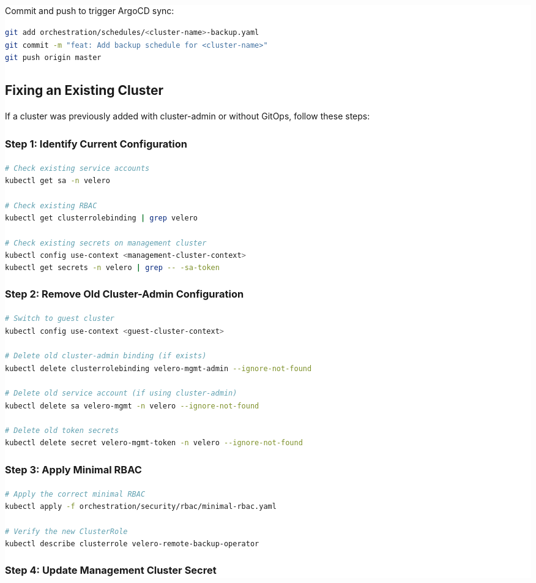Commit and push to trigger ArgoCD sync:

```bash
git add orchestration/schedules/<cluster-name>-backup.yaml
git commit -m "feat: Add backup schedule for <cluster-name>"
git push origin master
```

## Fixing an Existing Cluster

If a cluster was previously added with cluster-admin or without GitOps, follow these steps:

### Step 1: Identify Current Configuration

```bash
# Check existing service accounts
kubectl get sa -n velero

# Check existing RBAC
kubectl get clusterrolebinding | grep velero

# Check existing secrets on management cluster
kubectl config use-context <management-cluster-context>
kubectl get secrets -n velero | grep -- -sa-token
```

### Step 2: Remove Old Cluster-Admin Configuration

```bash
# Switch to guest cluster
kubectl config use-context <guest-cluster-context>

# Delete old cluster-admin binding (if exists)
kubectl delete clusterrolebinding velero-mgmt-admin --ignore-not-found

# Delete old service account (if using cluster-admin)
kubectl delete sa velero-mgmt -n velero --ignore-not-found

# Delete old token secrets
kubectl delete secret velero-mgmt-token -n velero --ignore-not-found
```

### Step 3: Apply Minimal RBAC

```bash
# Apply the correct minimal RBAC
kubectl apply -f orchestration/security/rbac/minimal-rbac.yaml

# Verify the new ClusterRole
kubectl describe clusterrole velero-remote-backup-operator
```

### Step 4: Update Management Cluster Secret
